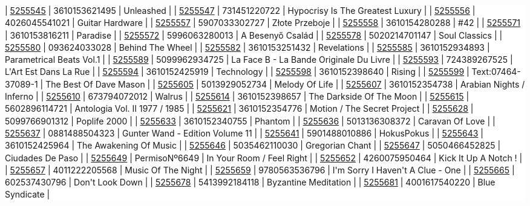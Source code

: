 | [5255545](https://www.discogs.com/release/5255545) | 3610153621495 | Unleashed |
| [5255547](https://www.discogs.com/release/5255547) | 731451220722 | Hypocrisy Is The Greatest Luxury |
| [5255556](https://www.discogs.com/release/5255556) | 4026045541021 | Guitar Hardware |
| [5255557](https://www.discogs.com/release/5255557) | 5907033302727 | Złote Przeboje |
| [5255558](https://www.discogs.com/release/5255558) | 3610154280288 | #42 |
| [5255571](https://www.discogs.com/release/5255571) | 3610153816211 | Paradise |
| [5255572](https://www.discogs.com/release/5255572) | 5996063280013 | A Besenyő Család |
| [5255578](https://www.discogs.com/release/5255578) | 5020214701147 | Soul Classics |
| [5255580](https://www.discogs.com/release/5255580) | 093624033028 | Behind The Wheel |
| [5255582](https://www.discogs.com/release/5255582) | 3610153251432 | Revelations |
| [5255585](https://www.discogs.com/release/5255585) | 3610152934893 | Parametrical Beats Vol.1 |
| [5255589](https://www.discogs.com/release/5255589) | 5099962934725 | La Face B - La Bande Originale Du Livre |
| [5255593](https://www.discogs.com/release/5255593) | 724389267525 | L'Art Est Dans La Rue |
| [5255594](https://www.discogs.com/release/5255594) | 3610152425919 | Technology |
| [5255598](https://www.discogs.com/release/5255598) | 3610152398640 | Rising |
| [5255599](https://www.discogs.com/release/5255599) | Text:07464-37089-1 | The Best Of Dave Mason |
| [5255605](https://www.discogs.com/release/5255605) | 5013929052734 | Melody Of Life |
| [5255607](https://www.discogs.com/release/5255607) | 3610152354738 | Arabian Nights / Inferno |
| [5255610](https://www.discogs.com/release/5255610) | 673794072012 | Walrus |
| [5255614](https://www.discogs.com/release/5255614) | 3610152398657 | The Darkside Of The Moon |
| [5255615](https://www.discogs.com/release/5255615) | 5602896114721 | Antologia Vol. II 1977 / 1985 |
| [5255621](https://www.discogs.com/release/5255621) | 3610152354776 | Motion / The Secret Project |
| [5255628](https://www.discogs.com/release/5255628) | 5099766901312 | Poplife 2000 |
| [5255633](https://www.discogs.com/release/5255633) | 3610152340755 | Phantom |
| [5255636](https://www.discogs.com/release/5255636) | 5013136308372 | Caravan Of Love |
| [5255637](https://www.discogs.com/release/5255637) | 0881488504323 | Gunter Wand - Edition Volume 11 |
| [5255641](https://www.discogs.com/release/5255641) | 5901488010886 | HokusPokus |
| [5255643](https://www.discogs.com/release/5255643) | 3610152425964 | The Awakening Of Music |
| [5255646](https://www.discogs.com/release/5255646) | 5035462110030 | Gregorian Chant |
| [5255647](https://www.discogs.com/release/5255647) | 5050466452825 | Ciudades De Paso |
| [5255649](https://www.discogs.com/release/5255649) | PermisoNº6649 | In Your Room / Feel Right |
| [5255652](https://www.discogs.com/release/5255652) | 4260075950464 | Kick It Up A Notch ! |
| [5255657](https://www.discogs.com/release/5255657) | 4011222205568 | Music Of The Night |
| [5255659](https://www.discogs.com/release/5255659) | 9780563536796 | I'm Sorry I Haven't A Clue - One |
| [5255665](https://www.discogs.com/release/5255665) | 602537430796 | Don't Look Down |
| [5255678](https://www.discogs.com/release/5255678) | 5413992184118 | Byzantine Meditation |
| [5255681](https://www.discogs.com/release/5255681) | 4001617540220 | Blue Syndicate |